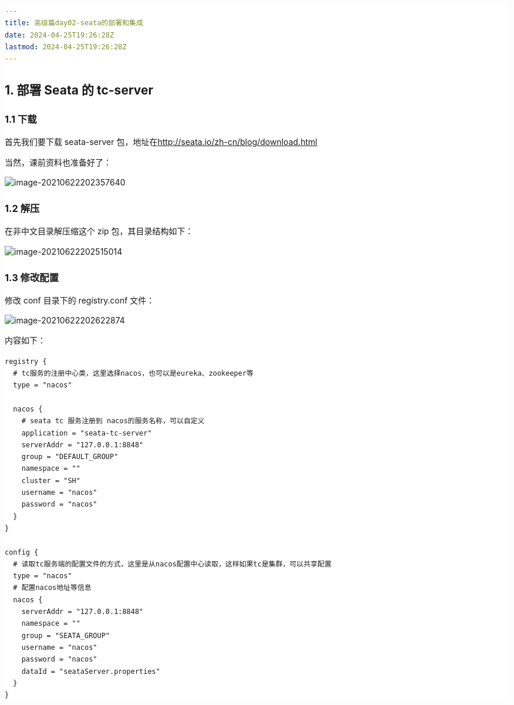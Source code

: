 ```yaml
---
title: 高级篇day02-seata的部署和集成
date: 2024-04-25T19:26:28Z
lastmod: 2024-04-25T19:26:28Z
---
```


## 1. 部署 Seata 的 tc-server

### 1.1 下载

首先我们要下载 seata-server 包，地址在[http](http://seata.io/zh-cn/blog/download.html)​[://seata.io/zh-cn/blog/download](http://seata.io/zh-cn/blog/download.html)​[.](http://seata.io/zh-cn/blog/download.html)​[html](http://seata.io/zh-cn/blog/download.html)

当然，课前资料也准备好了：

![image-20210622202357640](https://cdn.jsdelivr.net/npm/microservice-springcloud-rabbitmq-docker-redis-es/image-20210622202357640.png)

### 1.2 解压

在非中文目录解压缩这个 zip 包，其目录结构如下：

![image-20210622202515014](https://cdn.jsdelivr.net/npm/microservice-springcloud-rabbitmq-docker-redis-es/image-20210622202515014.png)

### 1.3 修改配置

修改 conf 目录下的 registry.conf 文件：

![image-20210622202622874](https://cdn.jsdelivr.net/npm/microservice-springcloud-rabbitmq-docker-redis-es/image-20210622202622874.png)

内容如下：

```properties
registry {
  # tc服务的注册中心类，这里选择nacos，也可以是eureka、zookeeper等
  type = "nacos"

  nacos {
    # seata tc 服务注册到 nacos的服务名称，可以自定义
    application = "seata-tc-server"
    serverAddr = "127.0.0.1:8848"
    group = "DEFAULT_GROUP"
    namespace = ""
    cluster = "SH"
    username = "nacos"
    password = "nacos"
  }
}

config {
  # 读取tc服务端的配置文件的方式，这里是从nacos配置中心读取，这样如果tc是集群，可以共享配置
  type = "nacos"
  # 配置nacos地址等信息
  nacos {
    serverAddr = "127.0.0.1:8848"
    namespace = ""
    group = "SEATA_GROUP"
    username = "nacos"
    password = "nacos"
    dataId = "seataServer.properties"
  }
}
```
